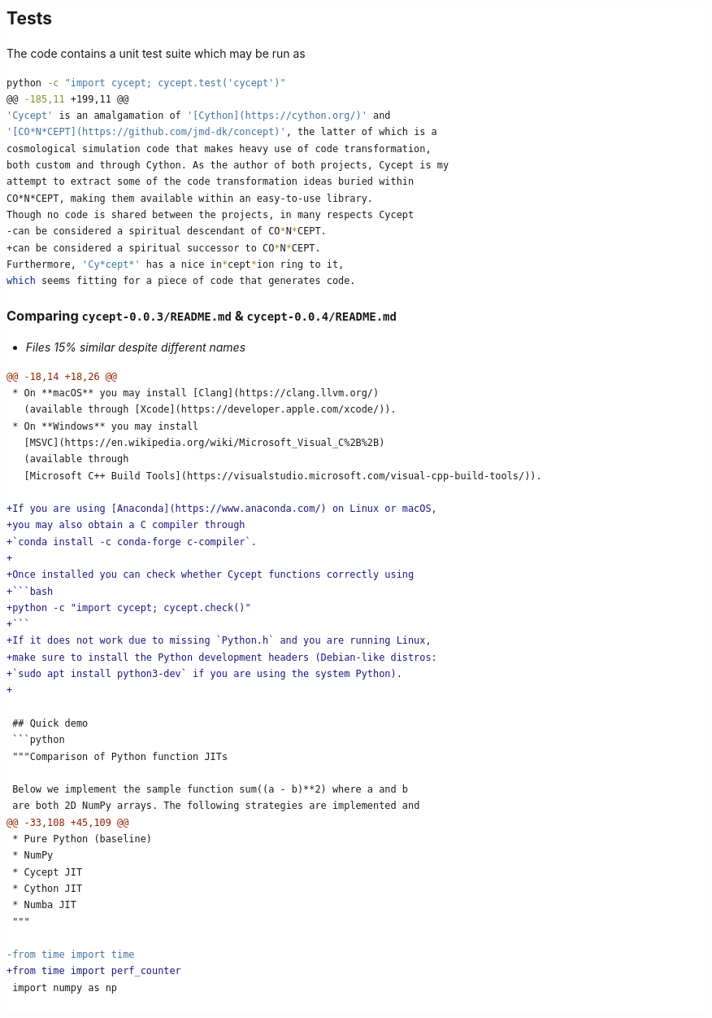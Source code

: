  
 ## Tests
 The code contains a unit test suite which may be run as
 ```bash
 python -c "import cycept; cycept.test('cycept')"
@@ -185,11 +199,11 @@
 'Cycept' is an amalgamation of '[Cython](https://cython.org/)' and
 '[CO*N*CEPT](https://github.com/jmd-dk/concept)', the latter of which is a
 cosmological simulation code that makes heavy use of code transformation,
 both custom and through Cython. As the author of both projects, Cycept is my
 attempt to extract some of the code transformation ideas buried within
 CO*N*CEPT, making them available within an easy-to-use library.
 Though no code is shared between the projects, in many respects Cycept
-can be considered a spiritual descendant of CO*N*CEPT.
+can be considered a spiritual successor to CO*N*CEPT.
 Furthermore, 'Cy*cept*' has a nice in*cept*ion ring to it,
 which seems fitting for a piece of code that generates code.
```

### Comparing `cycept-0.0.3/README.md` & `cycept-0.0.4/README.md`

 * *Files 15% similar despite different names*

```diff
@@ -18,14 +18,26 @@
 * On **macOS** you may install [Clang](https://clang.llvm.org/)
   (available through [Xcode](https://developer.apple.com/xcode/)).
 * On **Windows** you may install
   [MSVC](https://en.wikipedia.org/wiki/Microsoft_Visual_C%2B%2B)
   (available through
   [Microsoft C++ Build Tools](https://visualstudio.microsoft.com/visual-cpp-build-tools/)).
 
+If you are using [Anaconda](https://www.anaconda.com/) on Linux or macOS,
+you may also obtain a C compiler through
+`conda install -c conda-forge c-compiler`.
+
+Once installed you can check whether Cycept functions correctly using
+```bash
+python -c "import cycept; cycept.check()"
+```
+If it does not work due to missing `Python.h` and you are running Linux,
+make sure to install the Python development headers (Debian-like distros:
+`sudo apt install python3-dev` if you are using the system Python).
+
 
 ## Quick demo
 ```python
 """Comparison of Python function JITs
 
 Below we implement the sample function sum((a - b)**2) where a and b
 are both 2D NumPy arrays. The following strategies are implemented and
@@ -33,108 +45,109 @@
 * Pure Python (baseline)
 * NumPy
 * Cycept JIT
 * Cython JIT
 * Numba JIT
 """
 
-from time import time
+from time import perf_counter
 import numpy as np
 
```